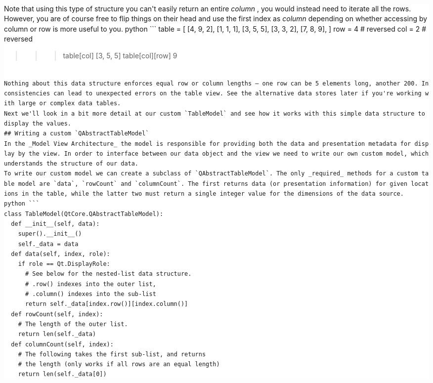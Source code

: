 Note that using this type of structure you can't easily return an entire _column_ , you would instead need to iterate all the rows. However, you are of course free to flip things on their head and use the first index as _column_ depending on whether accessing by column or row is more useful to you.
python ```
table = [
 [4, 9, 2],
 [1, 1, 1],
 [3, 5, 5],
 [3, 3, 2],
 [7, 8, 9],
]
row = 4 # reversed
col = 2 # reversed
>>> table[col]
[3, 5, 5]
>>> table[col][row]
9

```

Nothing about this data structure enforces equal row or column lengths — one row can be 5 elements long, another 200. Inconsistencies can lead to unexpected errors on the table view. See the alternative data stores later if you're working with large or complex data tables.
Next we'll look in a bit more detail at our custom `TableModel` and see how it works with this simple data structure to display the values.
## Writing a custom `QAbstractTableModel`
In the _Model View Architecture_ the model is responsible for providing both the data and presentation metadata for display by the view. In order to interface between our data object and the view we need to write our own custom model, which understands the structure of our data.
To write our custom model we can create a subclass of `QAbstractTableModel`. The only _required_ methods for a custom table model are `data`, `rowCount` and `columnCount`. The first returns data (or presentation information) for given locations in the table, while the latter two must return a single integer value for the dimensions of the data source.
python ```
class TableModel(QtCore.QAbstractTableModel):
  def __init__(self, data):
    super().__init__()
    self._data = data
  def data(self, index, role):
    if role == Qt.DisplayRole:
      # See below for the nested-list data structure.
      # .row() indexes into the outer list,
      # .column() indexes into the sub-list
      return self._data[index.row()][index.column()]
  def rowCount(self, index):
    # The length of the outer list.
    return len(self._data)
  def columnCount(self, index):
    # The following takes the first sub-list, and returns
    # the length (only works if all rows are an equal length)
    return len(self._data[0])

```
